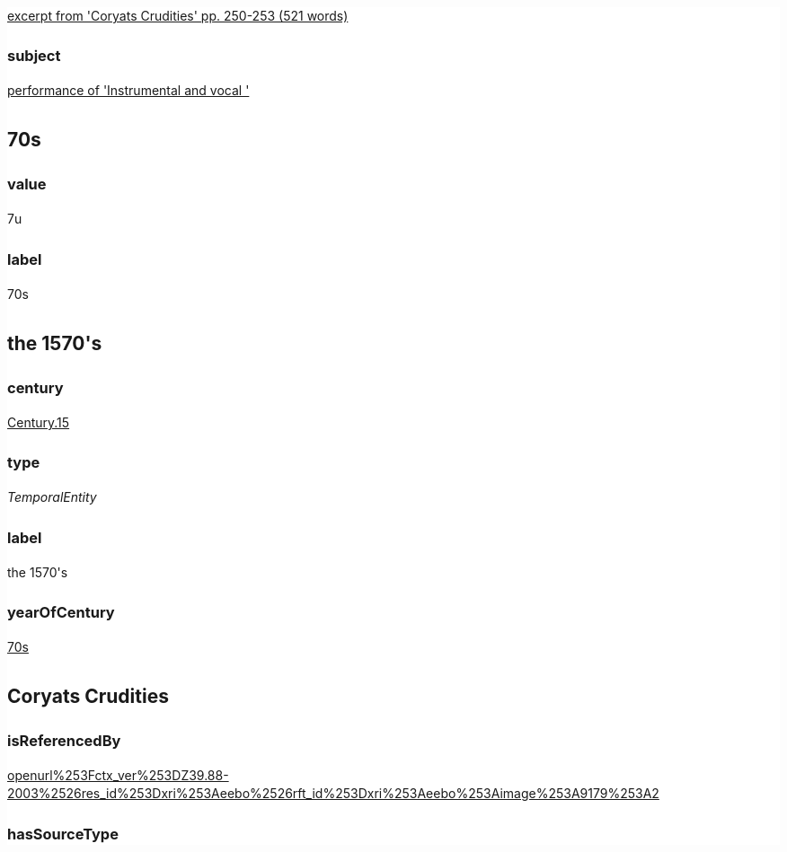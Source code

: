 
[excerpt from 'Coryats Crudities' pp. 250-253 (521 words)](#excerpt-from-'Coryats-Crudities'-pp.-250-253-(521-words))

### subject


[performance of 'Instrumental and vocal '](#performance-of-'Instrumental-and-vocal-')

## 70s

### value


7u

### label


70s

## the 1570's

### century


[Century.15](#Century.15)

### type


*TemporalEntity*

### label


the 1570's

### yearOfCentury


[70s](#70s)

## Coryats Crudities

### isReferencedBy


[openurl%253Fctx_ver%253DZ39.88-2003%2526res_id%253Dxri%253Aeebo%2526rft_id%253Dxri%253Aeebo%253Aimage%253A9179%253A2](#openurl%253Fctx_ver%253DZ39.88-2003%2526res_id%253Dxri%253Aeebo%2526rft_id%253Dxri%253Aeebo%253Aimage%253A9179%253A2)

### hasSourceType

